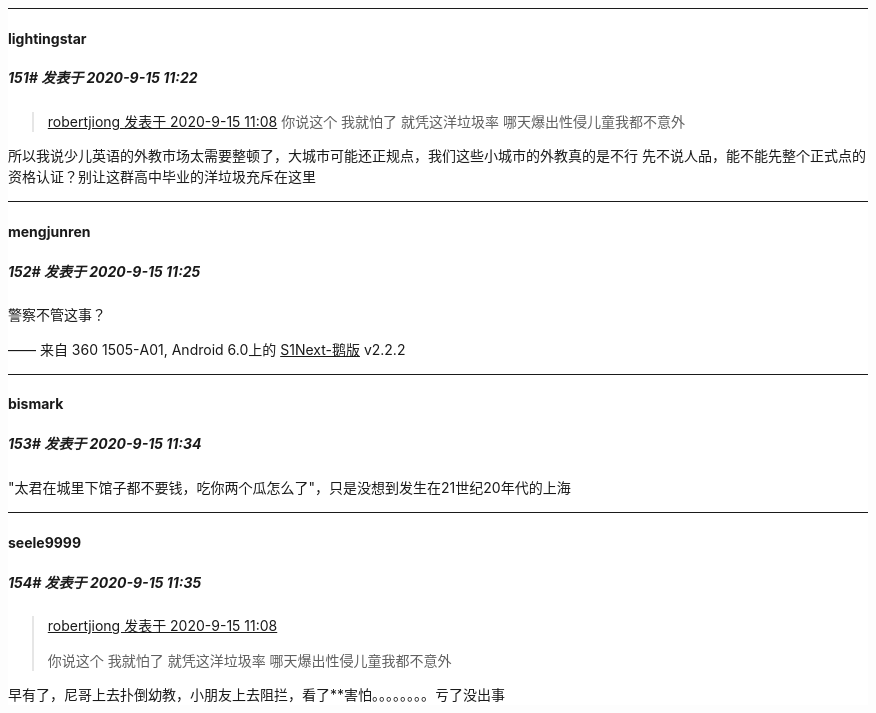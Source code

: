 

*****

####  lightingstar  
##### 151#       发表于 2020-9-15 11:22



<blockquote><a href="httphttps://bbs.saraba1st.com/2b/forum.php?mod=redirect&amp;goto=findpost&amp;pid=48740509&amp;ptid=1959911" target="_blank">robertjiong 发表于 2020-9-15 11:08</a>
你说这个 我就怕了 就凭这洋垃圾率 哪天爆出性侵儿童我都不意外</blockquote>
所以我说少儿英语的外教市场太需要整顿了，大城市可能还正规点，我们这些小城市的外教真的是不行
先不说人品，能不能先整个正式点的资格认证？别让这群高中毕业的洋垃圾充斥在这里







*****

####  mengjunren  
##### 152#       发表于 2020-9-15 11:25




警察不管这事？

—— 来自 360 1505-A01, Android 6.0上的 [S1Next-鹅版](https://github.com/ykrank/S1-Next/releases) v2.2.2







*****

####  bismark  
##### 153#       发表于 2020-9-15 11:34




"太君在城里下馆子都不要钱，吃你两个瓜怎么了"，只是没想到发生在21世纪20年代的上海







*****

####  seele9999  
##### 154#       发表于 2020-9-15 11:35



<blockquote><a href="httphttps://bbs.saraba1st.com/2b/forum.php?mod=redirect&amp;goto=findpost&amp;pid=48740509&amp;ptid=1959911" target="_blank">robertjiong 发表于 2020-9-15 11:08</a>

你说这个 我就怕了 就凭这洋垃圾率 哪天爆出性侵儿童我都不意外</blockquote>
早有了，尼哥上去扑倒幼教，小朋友上去阻拦，看了**害怕。。。。。。。。亏了没出事
